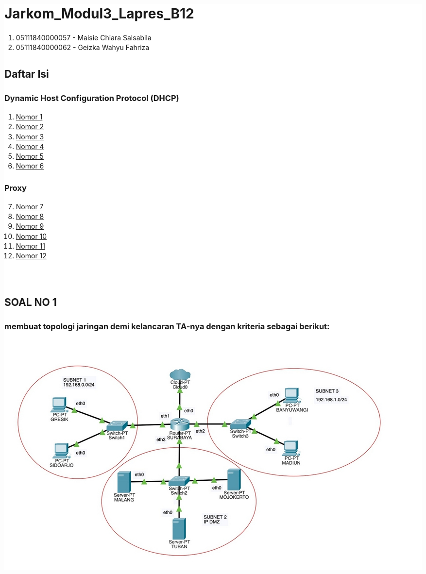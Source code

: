 # Jarkom_Modul3_Lapres_B12

1. 05111840000057 - Maisie Chiara Salsabila
2. 05111840000062 - Geizka Wahyu Fahriza


## Daftar Isi
### Dynamic Host Configuration Protocol (DHCP)
  1. [Nomor 1](#1)
  2. [Nomor 2](#2)
  3. [Nomor 3](#3)
  4. [Nomor 4](#4)
  5. [Nomor 5](#5)
  6. [Nomor 6](#6)

### Proxy
  7. [Nomor 7](#7)
  8. [Nomor 8](#8)
  9. [Nomor 9](#9)
  10. [Nomor 10](#10)
  11. [Nomor 11](#11)
  12. [Nomor 12](#12)
  </br></br></br>
  
<a name="1"></a>
## SOAL NO 1
### membuat topologi jaringan demi kelancaran TA-nya dengan kriteria sebagai berikut:
![testestes](/Screenshot/soal1.jpg)
